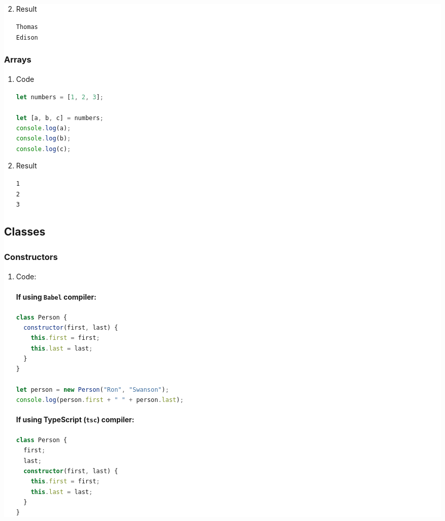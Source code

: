 2.  Result

    ```
    Thomas
    Edison
    ```

### Arrays

1.  Code

    ```js
    let numbers = [1, 2, 3];

    let [a, b, c] = numbers;
    console.log(a);
    console.log(b);
    console.log(c);
    ```

2.  Result

    ```
    1
    2
    3
    ```

## Classes

### Constructors

1.  Code:

    #### If using `Babel` compiler:

    ```js
    class Person {
      constructor(first, last) {
        this.first = first;
        this.last = last;
      }
    }

    let person = new Person("Ron", "Swanson");
    console.log(person.first + " " + person.last);
    ```

    #### If using TypeScript (`tsc`) compiler:

    ```ts
    class Person {
      first;
      last;
      constructor(first, last) {
        this.first = first;
        this.last = last;
      }
    }
